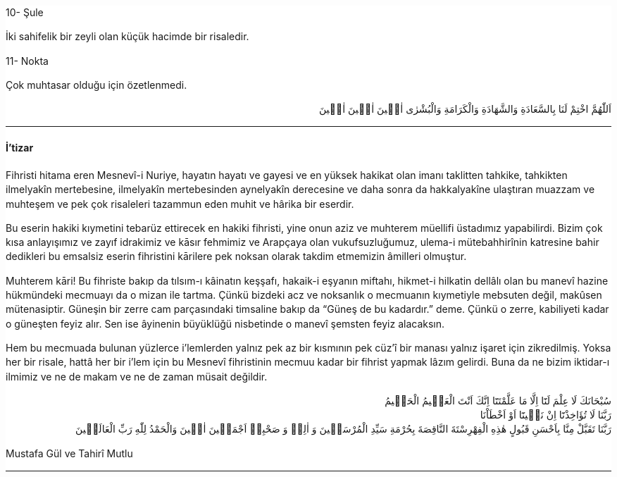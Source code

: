 10- Şule

İki sahifelik bir zeyli olan küçük hacimde bir risaledir.

11- Nokta

Çok muhtasar olduğu için özetlenmedi.

<p class="arabic" dir="rtl">اَللّٰهُمَّ اخْتِمْ لَنَا بِالسَّعَادَةِ وَالشَّهَادَةِ وَالْكَرَامَةِ وَالْبُشْرٰى اٰمٖينَ اٰمٖينَ اٰمٖينَ</p>

***

#### İ’tizar
Fihristi hitama eren Mesnevî-i Nuriye, hayatın hayatı ve gayesi ve en yüksek hakikat olan imanı taklitten tahkike, tahkikten ilmelyakîn mertebesine, ilmelyakîn mertebesinden aynelyakîn derecesine ve daha sonra da hakkalyakîne ulaştıran muazzam ve muhteşem ve pek çok risaleleri tazammun eden muhit ve hârika bir eserdir.

Bu eserin hakiki kıymetini tebarüz ettirecek en hakiki fihristi, yine onun aziz ve muhterem müellifi üstadımız yapabilirdi. Bizim çok kısa anlayışımız ve zayıf idrakimiz ve kāsır fehmimiz ve Arapçaya olan vukufsuzluğumuz, ulema-i mütebahhirînin katresine bahir dedikleri bu emsalsiz eserin fihristini kārilere pek noksan olarak takdim etmemizin âmilleri olmuştur.

Muhterem kāri! Bu fihriste bakıp da tılsım-ı kâinatın keşşafı, hakaik-i eşyanın miftahı, hikmet-i hilkatin dellâlı olan bu manevî hazine hükmündeki mecmuayı da o mizan ile tartma. Çünkü bizdeki acz ve noksanlık o mecmuanın kıymetiyle mebsuten değil, makûsen mütenasiptir. Güneşin bir zerre cam parçasındaki timsaline bakıp da “Güneş de bu kadardır.” deme. Çünkü o zerre, kabiliyeti kadar o güneşten feyiz alır. Sen ise âyinenin büyüklüğü nisbetinde o manevî şemsten feyiz alacaksın.

Hem bu mecmuada bulunan yüzlerce i’lemlerden yalnız pek az bir kısmının pek cüz’î bir manası yalnız işaret için zikredilmiş. Yoksa her bir risale, hattâ her bir i’lem için bu Mesnevî fihristinin mecmuu kadar bir fihrist yapmak lâzım gelirdi. Buna da ne bizim iktidar-ı ilmimiz ve ne de makam ve ne de zaman müsait değildir.

<p class="arabic" dir="rtl">سُبْحَانَكَ لَا عِلْمَ لَنَٓا اِلَّا مَا عَلَّمْتَنَٓا اِنَّكَ اَنْتَ الْعَلٖيمُ الْحَكٖيمُ<br/>رَبَّنَا لَا تُؤَاخِذْنَٓا اِنْ نَسٖينَٓا اَوْ اَخْطَاْنَا<br/>رَبَّنَا تَقَبَّلْ مِنَّا بِاَحْسَنِ قَبُولٍ هٰذِهِ الْفِهْرِسْتَةَ النَّاقِصَةَ بِحُرْمَةِ سَيِّدِ الْمُرْسَلٖينَ وَ اٰلِهٖ وَ صَحْبِهٖ اَجْمَعٖينَ اٰمٖينَ وَالْحَمْدُ لِلّٰهِ رَبِّ الْعَالَمٖينَ</p>

Mustafa Gül ve Tahirî Mutlu

***

